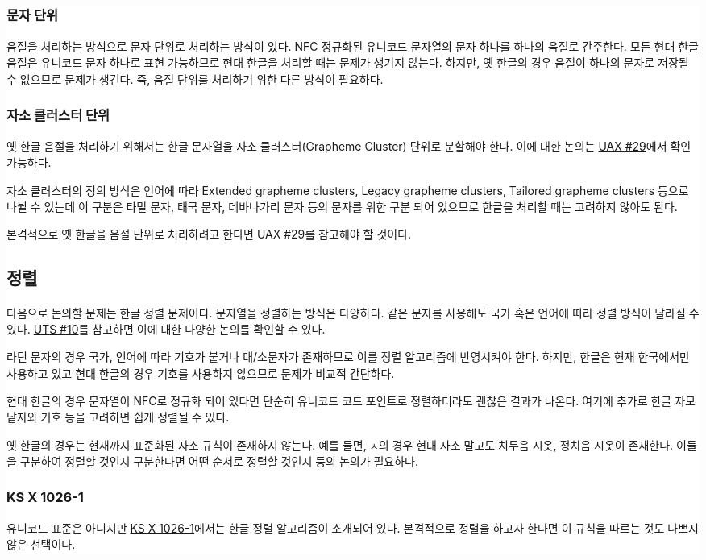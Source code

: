 ### 문자 단위
음절을 처리하는 방식으로 문자 단위로 처리하는 방식이 있다. NFC 정규화된 유니코드 문자열의 문자 하나를 하나의 음절로 간주한다. 모든 현대 한글 음절은 유니코드 문자 하나로 표현 가능하므로 현대 한글을 처리할 때는 문제가 생기지 않는다. 하지만, 옛 한글의 경우 음절이 하나의 문자로 저장될 수 없으므로 문제가 생긴다. 즉, 음절 단위를 처리하기 위한 다른 방식이 필요하다.

### 자소 클러스터 단위
옛 한글 음절을 처리하기 위해서는 한글 문자열을 자소 클러스터(Grapheme Cluster) 단위로 분할해야 한다. 이에 대한 논의는 [UAX #29](http://unicode.org/reports/tr29/)에서 확인 가능하다.

자소 클러스터의 정의 방식은 언어에 따라 Extended grapheme clusters, Legacy grapheme clusters, Tailored grapheme clusters 등으로 나뉠 수 있는데 이 구분은 타밀 문자, 태국 문자, 데바나가리 문자 등의 문자를 위한 구분 되어 있으므로 한글을 처리할 때는 고려하지 않아도 된다.

본격적으로 옛 한글을 음절 단위로 처리하려고 한다면 UAX #29를 참고해야 할 것이다.

## 정렬
다음으로 논의할 문제는 한글 정렬 문제이다. 문자열을 정렬하는 방식은 다양하다. 같은 문자를 사용해도 국가 혹은 언어에 따라 정렬 방식이 달라질 수 있다. [UTS #10](http://www.unicode.org/reports/tr10/)를 참고하면 이에 대한 다양한 논의를 확인할 수 있다.

라틴 문자의 경우 국가, 언어에 따라 기호가 붙거나 대/소문자가 존재하므로 이를 정렬 알고리즘에 반영시켜야 한다. 하지만, 한글은 현재 한국에서만 사용하고 있고 현대 한글의 경우 기호를 사용하지 않으므로 문제가 비교적 간단하다.

현대 한글의 경우 문자열이 NFC로 정규화 되어 있다면 단순히 유니코드 코드 포인트로 정렬하더라도 괜찮은 결과가 나온다. 여기에 추가로 한글 자모 낱자와 기호 등을 고려하면 쉽게 정렬될 수 있다.

옛 한글의 경우는 현재까지 표준화된 자소 규칙이 존재하지 않는다. 예를 들면, `ㅅ`의 경우 현대 자소 말고도 치두음 시옷, 정치음 시옷이 존재한다. 이들을 구분하여 정렬할 것인지 구분한다면 어떤 순서로 정렬할 것인지 등의 논의가 필요하다.

### KS X 1026-1
유니코드 표준은 아니지만 [KS X 1026-1](http://www.unicode.org/L2/L2008/08225-n3422.pdf)에서는 한글 정렬 알고리즘이 소개되어 있다. 본격적으로 정렬을 하고자 한다면 이 규칙을 따르는 것도 나쁘지 않은 선택이다.



[^1]: 유니코드. 위키백과. [https://ko.wikipedia.org/wiki/유니코드](https://ko.wikipedia.org/wiki/유니코드)
[^2]: Unicode 9.0.0 Charts. http://www.unicode.org/Public/9.0.0/charts/